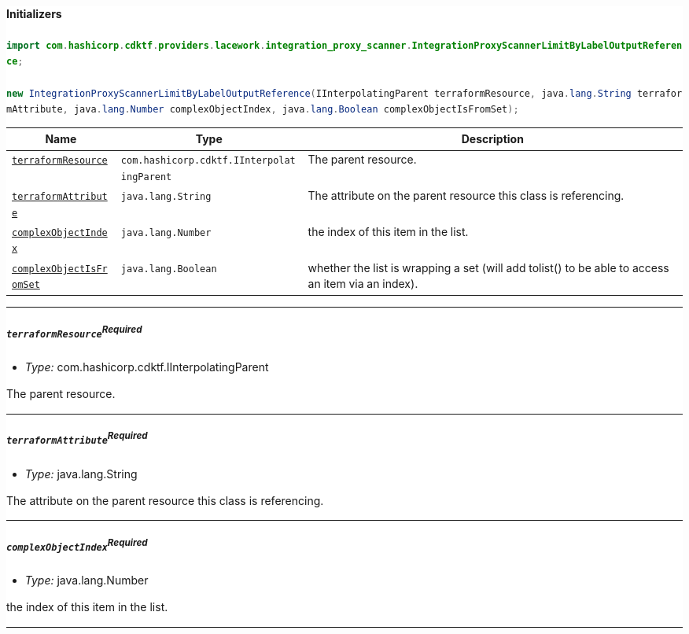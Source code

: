#### Initializers <a name="Initializers" id="rhizo-co-terraform-provider-lacework.integrationProxyScanner.IntegrationProxyScannerLimitByLabelOutputReference.Initializer"></a>

```java
import com.hashicorp.cdktf.providers.lacework.integration_proxy_scanner.IntegrationProxyScannerLimitByLabelOutputReference;

new IntegrationProxyScannerLimitByLabelOutputReference(IInterpolatingParent terraformResource, java.lang.String terraformAttribute, java.lang.Number complexObjectIndex, java.lang.Boolean complexObjectIsFromSet);
```

| **Name** | **Type** | **Description** |
| --- | --- | --- |
| <code><a href="#rhizo-co-terraform-provider-lacework.integrationProxyScanner.IntegrationProxyScannerLimitByLabelOutputReference.Initializer.parameter.terraformResource">terraformResource</a></code> | <code>com.hashicorp.cdktf.IInterpolatingParent</code> | The parent resource. |
| <code><a href="#rhizo-co-terraform-provider-lacework.integrationProxyScanner.IntegrationProxyScannerLimitByLabelOutputReference.Initializer.parameter.terraformAttribute">terraformAttribute</a></code> | <code>java.lang.String</code> | The attribute on the parent resource this class is referencing. |
| <code><a href="#rhizo-co-terraform-provider-lacework.integrationProxyScanner.IntegrationProxyScannerLimitByLabelOutputReference.Initializer.parameter.complexObjectIndex">complexObjectIndex</a></code> | <code>java.lang.Number</code> | the index of this item in the list. |
| <code><a href="#rhizo-co-terraform-provider-lacework.integrationProxyScanner.IntegrationProxyScannerLimitByLabelOutputReference.Initializer.parameter.complexObjectIsFromSet">complexObjectIsFromSet</a></code> | <code>java.lang.Boolean</code> | whether the list is wrapping a set (will add tolist() to be able to access an item via an index). |

---

##### `terraformResource`<sup>Required</sup> <a name="terraformResource" id="rhizo-co-terraform-provider-lacework.integrationProxyScanner.IntegrationProxyScannerLimitByLabelOutputReference.Initializer.parameter.terraformResource"></a>

- *Type:* com.hashicorp.cdktf.IInterpolatingParent

The parent resource.

---

##### `terraformAttribute`<sup>Required</sup> <a name="terraformAttribute" id="rhizo-co-terraform-provider-lacework.integrationProxyScanner.IntegrationProxyScannerLimitByLabelOutputReference.Initializer.parameter.terraformAttribute"></a>

- *Type:* java.lang.String

The attribute on the parent resource this class is referencing.

---

##### `complexObjectIndex`<sup>Required</sup> <a name="complexObjectIndex" id="rhizo-co-terraform-provider-lacework.integrationProxyScanner.IntegrationProxyScannerLimitByLabelOutputReference.Initializer.parameter.complexObjectIndex"></a>

- *Type:* java.lang.Number

the index of this item in the list.

---
